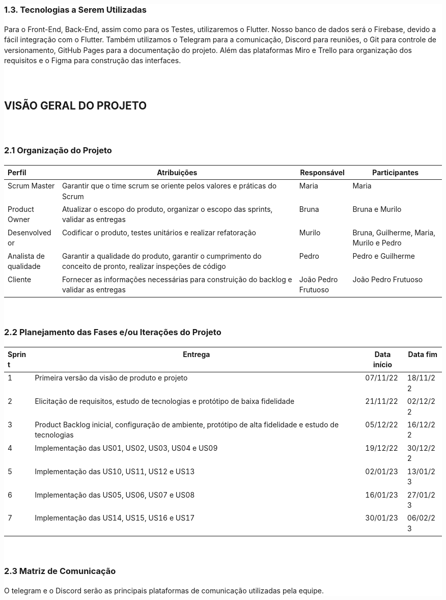 ### 1.3. Tecnologias a Serem Utilizadas
Para o Front-End, Back-End, assim como para os Testes, utilizaremos o Flutter. Nosso banco de dados será o Firebase, devido a fácil integração com o Flutter. Também utilizamos o Telegram para a comunicação, Discord para reuniões, o Git para controle de versionamento, GitHub Pages para a documentação do projeto. Além das plataformas Miro e Trello para organização dos requisitos e o Figma para construção das interfaces.

<br>

## VISÃO GERAL DO PROJETO

<br>

### 2.1 Organização do Projeto

| Perfil | Atribuições | Responsável | Participantes |
:--------|-------------|-------------|---------------|
| Scrum Master | Garantir que o time scrum se oriente pelos valores e práticas do Scrum | Maria | Maria |
| Product Owner | Atualizar o escopo do produto, organizar o escopo das sprints, validar as entregas | Bruna | Bruna e Murilo |
| Desenvolvedor | Codificar o produto, testes unitários e realizar refatoração | Murilo | Bruna, Guilherme, Maria, Murilo e Pedro |
| Analista de qualidade | Garantir a qualidade do produto, garantir o cumprimento do conceito de pronto, realizar inspeções de código | Pedro | Pedro e Guilherme
| Cliente | Fornecer as informações necessárias para construição do backlog e validar as entregas | João Pedro Frutuoso | João Pedro Frutuoso |

<br>

### 2.2 Planejamento das Fases e/ou Iterações do Projeto

| Sprint | Entrega | Data início | Data fim |
:--------|---------|-------------|----------|
| 1 | Primeira versão da visão de produto e projeto | 07/11/22 | 18/11/22 |
| 2 | Elicitação de requisitos, estudo de tecnologias e protótipo de baixa fidelidade | 21/11/22 | 02/12/22 |
| 3 | Product Backlog inicial, configuração de ambiente, protótipo de alta fidelidade e estudo de tecnologias | 05/12/22 | 16/12/22 |
| 4 | Implementação das US01, US02, US03, US04 e US09 | 19/12/22 | 30/12/22 |
| 5 | Implementação das US10, US11, US12 e US13 | 02/01/23 | 13/01/23 |
| 6 | Implementação das US05, US06, US07 e US08 | 16/01/23 | 27/01/23 |
| 7 | Implementação das US14, US15, US16 e US17 | 30/01/23 | 06/02/23 |

<br>

### 2.3 Matriz de Comunicação

O telegram e o Discord serão as principais plataformas de comunicação utilizadas pela equipe.
